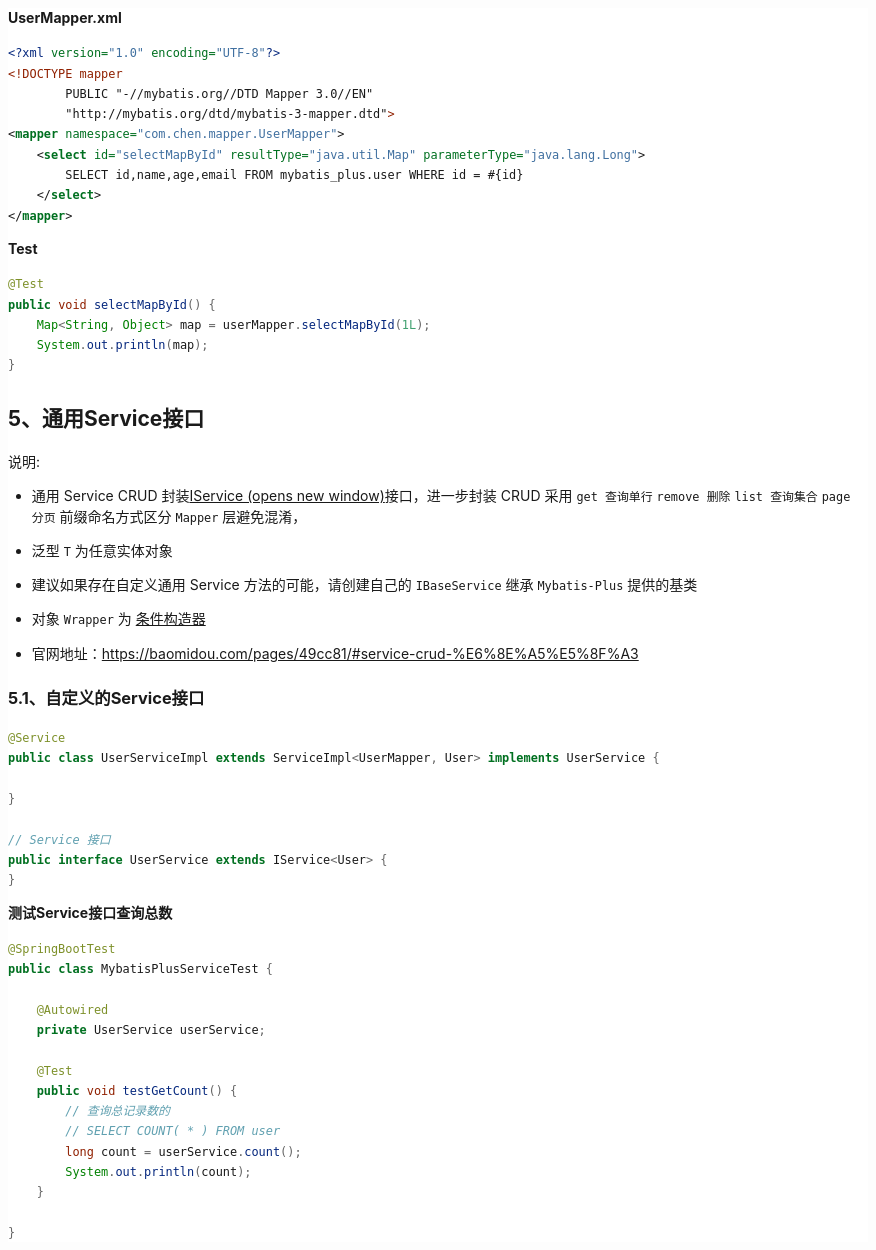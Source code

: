 **UserMapper.xml**

```xml
<?xml version="1.0" encoding="UTF-8"?>
<!DOCTYPE mapper
        PUBLIC "-//mybatis.org//DTD Mapper 3.0//EN"
        "http://mybatis.org/dtd/mybatis-3-mapper.dtd">
<mapper namespace="com.chen.mapper.UserMapper">
    <select id="selectMapById" resultType="java.util.Map" parameterType="java.lang.Long">
        SELECT id,name,age,email FROM mybatis_plus.user WHERE id = #{id}
    </select>
</mapper>
```

**Test**

```java
@Test
public void selectMapById() {
	Map<String, Object> map = userMapper.selectMapById(1L);
    System.out.println(map);
}
```

## 5、通用Service接口

说明:

- 通用 Service CRUD 封装[IService (opens new window)](https://gitee.com/baomidou/mybatis-plus/blob/3.0/mybatis-plus-extension/src/main/java/com/baomidou/mybatisplus/extension/service/IService.java)接口，进一步封装 CRUD 采用 `get 查询单行` `remove 删除` `list 查询集合` `page 分页` 前缀命名方式区分 `Mapper` 层避免混淆，
- 泛型 `T` 为任意实体对象
- 建议如果存在自定义通用 Service 方法的可能，请创建自己的 `IBaseService` 继承 `Mybatis-Plus` 提供的基类
- 对象 `Wrapper` 为 [条件构造器](https://baomidou.com/01.指南/02.核心功能/wrapper.html)

- 官网地址：https://baomidou.com/pages/49cc81/#service-crud-%E6%8E%A5%E5%8F%A3

### 5.1、自定义的Service接口

```java
@Service
public class UserServiceImpl extends ServiceImpl<UserMapper, User> implements UserService {

}

// Service 接口
public interface UserService extends IService<User> {
}
```

**测试Service接口查询总数**

```java
@SpringBootTest
public class MybatisPlusServiceTest {

    @Autowired
    private UserService userService;
    
    @Test
    public void testGetCount() {
        // 查询总记录数的
        // SELECT COUNT( * ) FROM user
        long count = userService.count();
        System.out.println(count);
    }

}
```